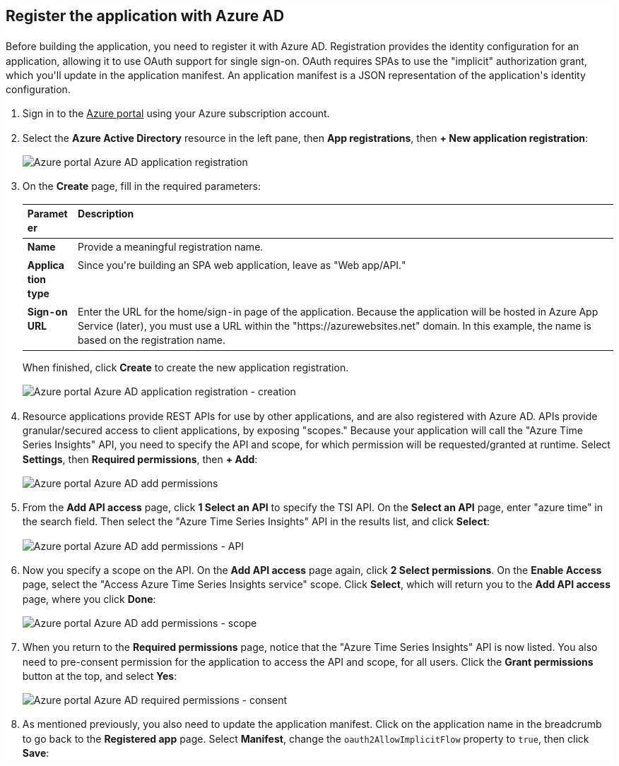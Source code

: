 ## Register the application with Azure AD 

Before building the application, you need to register it with Azure AD. Registration provides the identity configuration for an application, allowing it to use OAuth support for single sign-on. OAuth requires SPAs to use the "implicit" authorization grant, which you'll update in the application manifest. An application manifest is a JSON representation of the application's identity configuration. 

1. Sign in to the [Azure portal](https://portal.azure.com) using your Azure subscription account.  
1. Select the **Azure Active Directory** resource in the left pane, then **App registrations**, then **+ New application registration**:  
   
   ![Azure portal Azure AD application registration](media/tutorial-create-tsi-sample-spa/ap-aad-app-registration.png)

1. On the **Create** page, fill in the required parameters:
   
   Parameter|Description
   ---|---
   **Name** | Provide a meaningful registration name.  
   **Application type** | Since you're building an SPA web application, leave as "Web app/API."
   **Sign-on URL** | Enter the URL for the home/sign-in page of the application. Because the application will be hosted in Azure App Service (later), you must use a URL within the "https:\//azurewebsites.net" domain. In this example, the name is based on the registration name.

   When finished, click **Create** to create the new application registration.

   ![Azure portal Azure AD application registration - creation](media/tutorial-create-tsi-sample-spa/ap-aad-app-registration-create.png)

1. Resource applications provide REST APIs for use by other applications, and are also registered with Azure AD. APIs provide granular/secured access to client applications, by exposing "scopes." Because your application will call the "Azure Time Series Insights" API, you need to specify the API and scope, for which permission will be requested/granted at runtime. Select **Settings**, then **Required permissions**, then **+ Add**:

   ![Azure portal Azure AD add permissions](media/tutorial-create-tsi-sample-spa/ap-aad-app-registration-add-perms.png)

1. From the **Add API access** page, click **1 Select an API** to specify the TSI API. On the **Select an API** page, enter "azure time" in the search field. Then select the "Azure Time Series Insights" API in the results list, and click **Select**: 

   ![Azure portal Azure AD add permissions - API](media/tutorial-create-tsi-sample-spa/ap-aad-app-registration-add-perms-api.png)

1. Now you specify a scope on the API. On the **Add API access** page again, click **2 Select permissions**. On the **Enable Access** page, select the "Access Azure Time Series Insights service" scope. Click **Select**, which will return you to the **Add API access** page, where you click **Done**:

   ![Azure portal Azure AD add permissions - scope](media/tutorial-create-tsi-sample-spa/ap-aad-app-registration-add-perms-api-scopes.png)

1. When you return to the **Required permissions** page, notice that the "Azure Time Series Insights" API is now listed. You also need to pre-consent permission for the application to access the API and scope, for all users. Click the **Grant permissions** button at the top, and select **Yes**:

   ![Azure portal Azure AD required permissions - consent](media/tutorial-create-tsi-sample-spa/ap-aad-app-registration-required-permissions-consent.png)

1. As mentioned previously, you also need to update the application manifest. Click on the application name in the breadcrumb to go back to the **Registered app** page. Select **Manifest**, change the `oauth2AllowImplicitFlow` property to `true`, then click **Save**:
